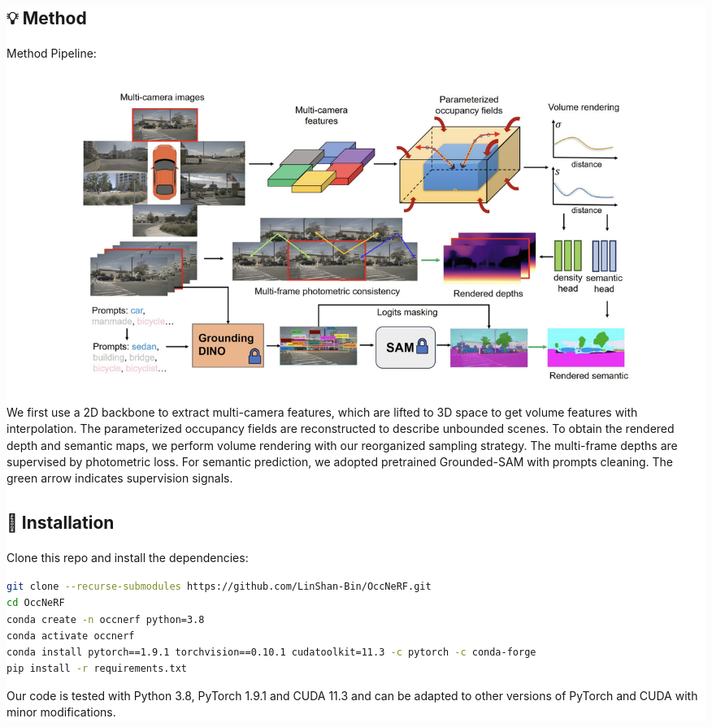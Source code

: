 ## 💡 Method

Method Pipeline:

<p align='center'>
<img src="./assets/pipeline.jpg" width="720px">
</p>

We first use a 2D backbone to extract multi-camera features, which are lifted to 3D space to get volume features with interpolation. The parameterized occupancy fields are reconstructed to describe unbounded scenes. To obtain the rendered depth and semantic maps, we perform volume rendering with our reorganized sampling strategy. The multi-frame depths are supervised by photometric loss. For semantic prediction, we adopted pretrained Grounded-SAM with prompts cleaning. The green arrow indicates supervision signals.

## 🔧 Installation

Clone this repo and install the dependencies:

```bash
git clone --recurse-submodules https://github.com/LinShan-Bin/OccNeRF.git
cd OccNeRF
conda create -n occnerf python=3.8
conda activate occnerf
conda install pytorch==1.9.1 torchvision==0.10.1 cudatoolkit=11.3 -c pytorch -c conda-forge
pip install -r requirements.txt
```

Our code is tested with Python 3.8, PyTorch 1.9.1 and CUDA 11.3 and can be adapted to other versions of PyTorch and CUDA with minor modifications.

